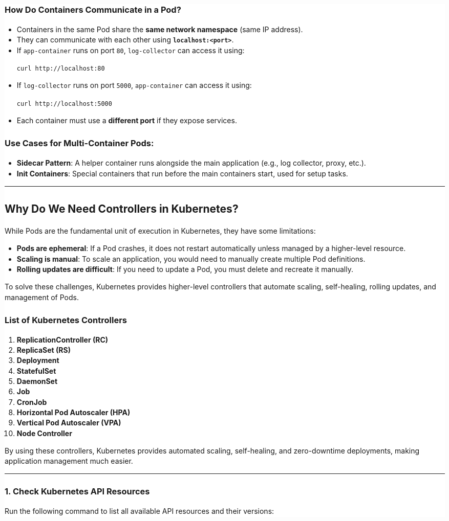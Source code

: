 ```yaml
```
### **How Do Containers Communicate in a Pod?**
- Containers in the same Pod share the **same network namespace** (same IP address).
- They can communicate with each other using **`localhost:<port>`**.
- If `app-container` runs on port `80`, `log-collector` can access it using:
  ```sh
  curl http://localhost:80
  ```
- If `log-collector` runs on port `5000`, `app-container` can access it using:
  ```sh
  curl http://localhost:5000
  ```
- Each container must use a **different port** if they expose services.

### **Use Cases for Multi-Container Pods:**
- **Sidecar Pattern**: A helper container runs alongside the main application (e.g., log collector, proxy, etc.).
- **Init Containers**: Special containers that run before the main containers start, used for setup tasks.

---

## **Why Do We Need Controllers in Kubernetes?**
While Pods are the fundamental unit of execution in Kubernetes, they have some limitations:

- **Pods are ephemeral**: If a Pod crashes, it does not restart automatically unless managed by a higher-level resource.
- **Scaling is manual**: To scale an application, you would need to manually create multiple Pod definitions.
- **Rolling updates are difficult**: If you need to update a Pod, you must delete and recreate it manually.

To solve these challenges, Kubernetes provides higher-level controllers that automate scaling, self-healing, rolling updates, and management of Pods.

### **List of Kubernetes Controllers**

1. **ReplicationController (RC)**
2. **ReplicaSet (RS)**
3. **Deployment**
4. **StatefulSet**
5. **DaemonSet**
6. **Job**
7. **CronJob**
8. **Horizontal Pod Autoscaler (HPA)**
9. **Vertical Pod Autoscaler (VPA)**
10. **Node Controller**

By using these controllers, Kubernetes provides automated scaling, self-healing, and zero-downtime deployments, making application management much easier.

---
### **1. Check Kubernetes API Resources**
Run the following command to list all available API resources and their versions:
